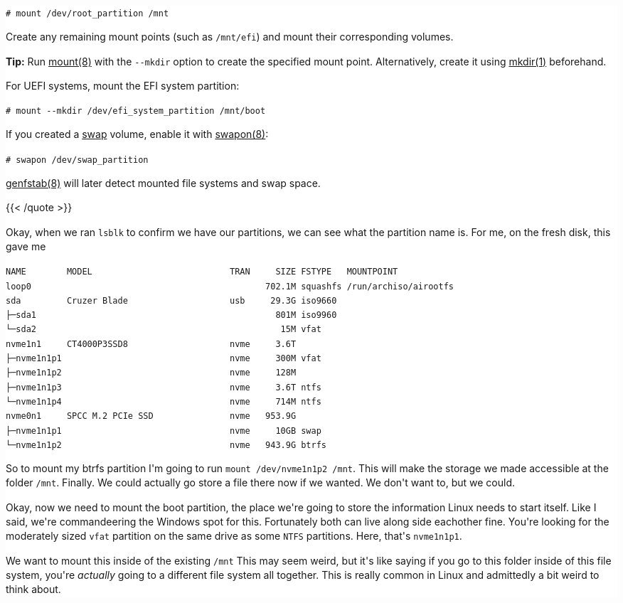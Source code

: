 ```
# mount /dev/root_partition /mnt
```

Create any remaining mount points (such as `/mnt/efi`) and mount their corresponding volumes.

**Tip:** Run [mount(8)](https://man.archlinux.org/man/mount.8) with the `--mkdir` option to create the specified mount point. Alternatively, create it using [mkdir(1)](https://man.archlinux.org/man/mkdir.1) beforehand.

For UEFI systems, mount the EFI system partition:

```
# mount --mkdir /dev/efi_system_partition /mnt/boot
```

If you created a [swap](https://wiki.archlinux.org/title/Swap) volume, enable it with [swapon(8)](https://man.archlinux.org/man/swapon.8):

```
# swapon /dev/swap_partition
```

[genfstab(8)](https://man.archlinux.org/man/genfstab.8) will later detect mounted file systems and swap space.

{{< /quote >}}

Okay, when we ran `lsblk` to confirm we have our partitions, we can see what the partition name is. For me, on the fresh disk, this gave me

```
NAME        MODEL                           TRAN     SIZE FSTYPE   MOUNTPOINT
loop0                                              702.1M squashfs /run/archiso/airootfs
sda         Cruzer Blade                    usb     29.3G iso9660       
├─sda1                                               801M iso9960
└─sda2                                                15M vfat
nvme1n1     CT4000P3SSD8                    nvme     3.6T        
├─nvme1n1p1                                 nvme     300M vfat
├─nvme1n1p2                                 nvme     128M        
├─nvme1n1p3                                 nvme     3.6T ntfs
└─nvme1n1p4                                 nvme     714M ntfs   
nvme0n1     SPCC M.2 PCIe SSD               nvme   953.9G   
├─nvme1n1p1                                 nvme     10GB swap
└─nvme1n1p2                                 nvme   943.9G btrfs  
```

So to mount my btrfs partition I'm going to run `mount /dev/nvme1n1p2 /mnt`. This will make the storage we made accessible at the folder `/mnt`. Finally. We could actually go store a file there now if we wanted. We don't want to, but we could.

Okay, now we need to mount the boot partition, the place we're going to store the information Linux needs to start itself. Like I said, we're commandeering the Windows spot for this. Fortunately both can live along side eachother fine. You're looking for the moderately sized `vfat` partition on the same drive as some `NTFS` partitions. Here, that's `nvme1n1p1`.

We want to mount this inside of the existing `/mnt`  This may seem weird, but it's like saying if you go to this folder inside of this file system, you're *actually* going to a different file system all together. This is really common in Linux and admittedly a bit weird to think about.
